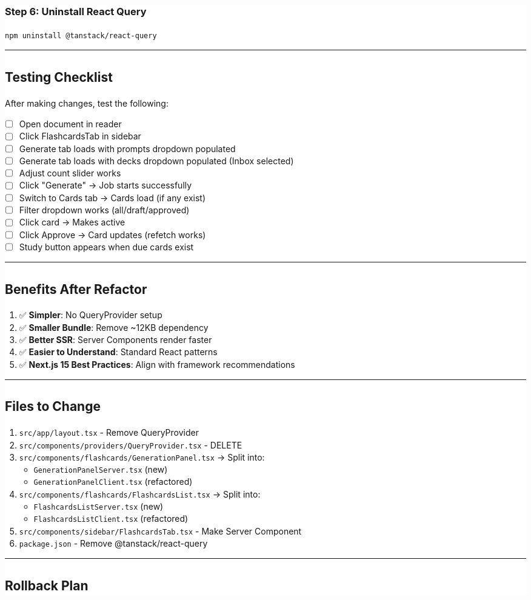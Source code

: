 ### Step 6: Uninstall React Query

```bash
npm uninstall @tanstack/react-query
```

---

## Testing Checklist

After making changes, test the following:

- [ ] Open document in reader
- [ ] Click FlashcardsTab in sidebar
- [ ] Generate tab loads with prompts dropdown populated
- [ ] Generate tab loads with decks dropdown populated (Inbox selected)
- [ ] Adjust count slider works
- [ ] Click "Generate" → Job starts successfully
- [ ] Switch to Cards tab → Cards load (if any exist)
- [ ] Filter dropdown works (all/draft/approved)
- [ ] Click card → Makes active
- [ ] Click Approve → Card updates (refetch works)
- [ ] Study button appears when due cards exist

---

## Benefits After Refactor

1. ✅ **Simpler**: No QueryProvider setup
2. ✅ **Smaller Bundle**: Remove ~12KB dependency
3. ✅ **Better SSR**: Server Components render faster
4. ✅ **Easier to Understand**: Standard React patterns
5. ✅ **Next.js 15 Best Practices**: Align with framework recommendations

---

## Files to Change

1. `src/app/layout.tsx` - Remove QueryProvider
2. `src/components/providers/QueryProvider.tsx` - DELETE
3. `src/components/flashcards/GenerationPanel.tsx` → Split into:
   - `GenerationPanelServer.tsx` (new)
   - `GenerationPanelClient.tsx` (refactored)
4. `src/components/flashcards/FlashcardsList.tsx` → Split into:
   - `FlashcardsListServer.tsx` (new)
   - `FlashcardsListClient.tsx` (refactored)
5. `src/components/sidebar/FlashcardsTab.tsx` - Make Server Component
6. `package.json` - Remove @tanstack/react-query

---

## Rollback Plan
